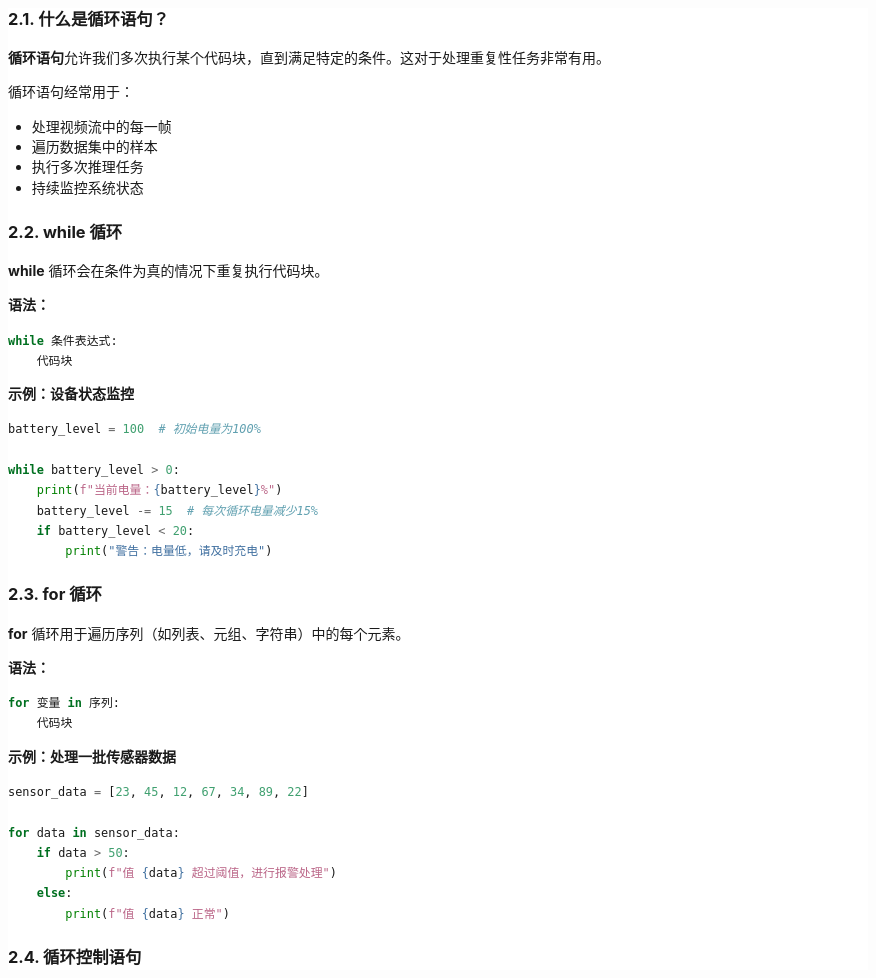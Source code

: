 ### 2.1. 什么是循环语句？

**循环语句**允许我们多次执行某个代码块，直到满足特定的条件。这对于处理重复性任务非常有用。

循环语句经常用于：

+ 处理视频流中的每一帧
+ 遍历数据集中的样本
+ 执行多次推理任务
+ 持续监控系统状态

### 2.2. while 循环

**while** 循环会在条件为真的情况下重复执行代码块。

**语法：**

```python
while 条件表达式:
    代码块
```

**示例：设备状态监控**

```python
battery_level = 100  # 初始电量为100%

while battery_level > 0:
    print(f"当前电量：{battery_level}%")
    battery_level -= 15  # 每次循环电量减少15%
    if battery_level < 20:
        print("警告：电量低，请及时充电")
```

### 2.3. for 循环

**for** 循环用于遍历序列（如列表、元组、字符串）中的每个元素。

**语法：**

```python
for 变量 in 序列:
    代码块
```

**示例：处理一批传感器数据**

```python
sensor_data = [23, 45, 12, 67, 34, 89, 22]

for data in sensor_data:
    if data > 50:
        print(f"值 {data} 超过阈值，进行报警处理")
    else:
        print(f"值 {data} 正常")
```

### 2.4. 循环控制语句
